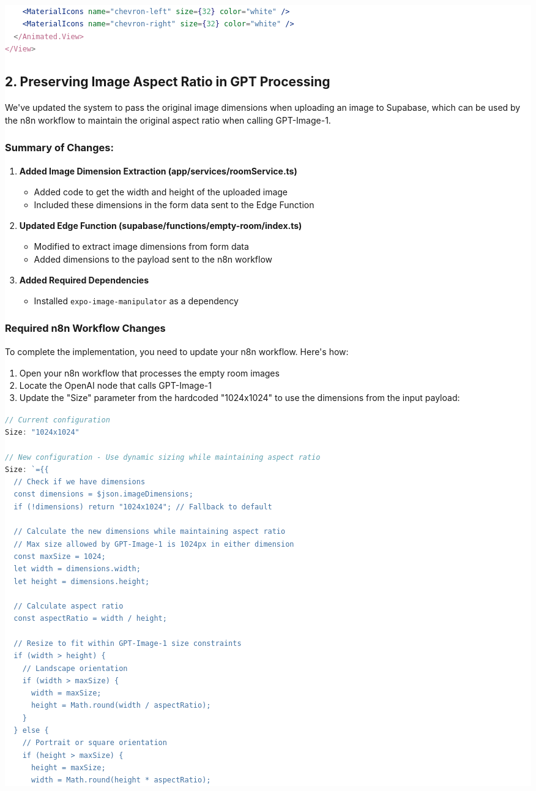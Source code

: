 ```jsx
    <MaterialIcons name="chevron-left" size={32} color="white" />
    <MaterialIcons name="chevron-right" size={32} color="white" />
  </Animated.View>
</View>
```

## 2. Preserving Image Aspect Ratio in GPT Processing

We've updated the system to pass the original image dimensions when uploading an image to Supabase, which can be used by the n8n workflow to maintain the original aspect ratio when calling GPT-Image-1.

### Summary of Changes:

1. **Added Image Dimension Extraction (app/services/roomService.ts)**
   - Added code to get the width and height of the uploaded image
   - Included these dimensions in the form data sent to the Edge Function

2. **Updated Edge Function (supabase/functions/empty-room/index.ts)**
   - Modified to extract image dimensions from form data
   - Added dimensions to the payload sent to the n8n workflow

3. **Added Required Dependencies**
   - Installed `expo-image-manipulator` as a dependency

### Required n8n Workflow Changes

To complete the implementation, you need to update your n8n workflow. Here's how:

1. Open your n8n workflow that processes the empty room images
2. Locate the OpenAI node that calls GPT-Image-1
3. Update the "Size" parameter from the hardcoded "1024x1024" to use the dimensions from the input payload:

```javascript
// Current configuration
Size: "1024x1024" 

// New configuration - Use dynamic sizing while maintaining aspect ratio
Size: `={{
  // Check if we have dimensions
  const dimensions = $json.imageDimensions;
  if (!dimensions) return "1024x1024"; // Fallback to default

  // Calculate the new dimensions while maintaining aspect ratio
  // Max size allowed by GPT-Image-1 is 1024px in either dimension
  const maxSize = 1024;
  let width = dimensions.width;
  let height = dimensions.height;
  
  // Calculate aspect ratio
  const aspectRatio = width / height;
  
  // Resize to fit within GPT-Image-1 size constraints
  if (width > height) {
    // Landscape orientation
    if (width > maxSize) {
      width = maxSize;
      height = Math.round(width / aspectRatio);
    }
  } else {
    // Portrait or square orientation
    if (height > maxSize) {
      height = maxSize;
      width = Math.round(height * aspectRatio);
```